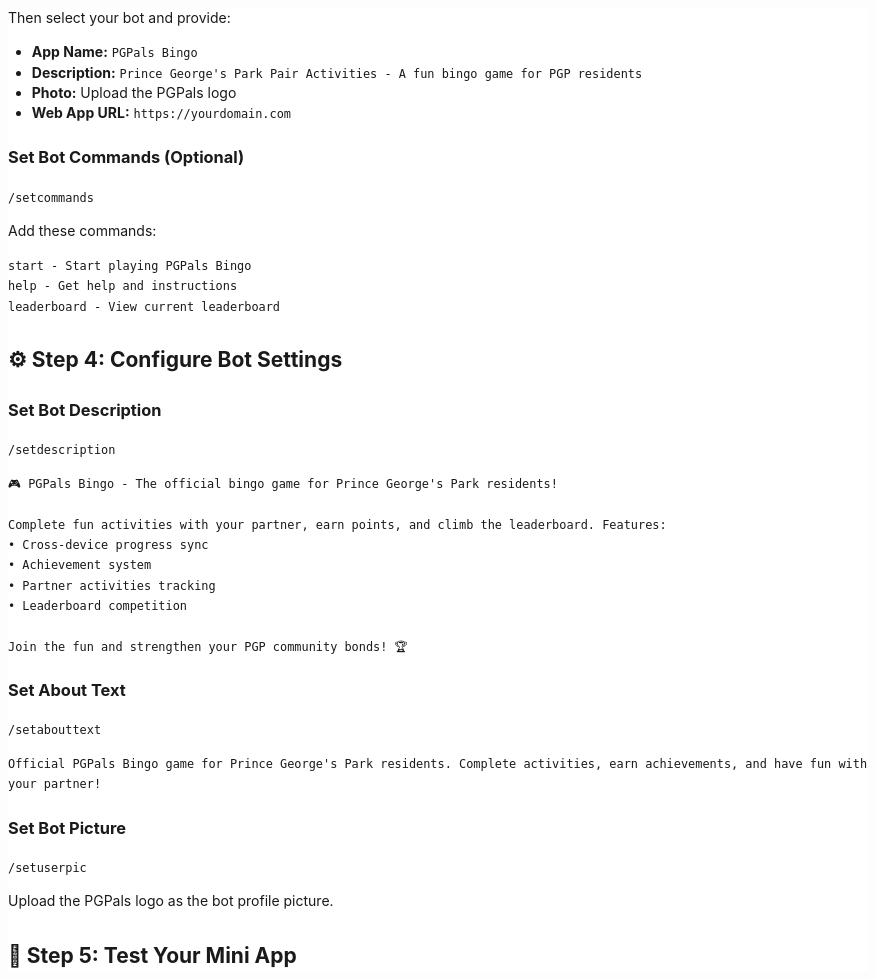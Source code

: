 Then select your bot and provide:
- **App Name:** `PGPals Bingo`
- **Description:** `Prince George's Park Pair Activities - A fun bingo game for PGP residents`
- **Photo:** Upload the PGPals logo
- **Web App URL:** `https://yourdomain.com`

### Set Bot Commands (Optional)
```
/setcommands
```

Add these commands:
```
start - Start playing PGPals Bingo
help - Get help and instructions
leaderboard - View current leaderboard
```

## ⚙️ Step 4: Configure Bot Settings

### Set Bot Description
```
/setdescription
```
```
🎮 PGPals Bingo - The official bingo game for Prince George's Park residents!

Complete fun activities with your partner, earn points, and climb the leaderboard. Features:
• Cross-device progress sync
• Achievement system  
• Partner activities tracking
• Leaderboard competition

Join the fun and strengthen your PGP community bonds! 🏆
```

### Set About Text
```
/setabouttext
```
```
Official PGPals Bingo game for Prince George's Park residents. Complete activities, earn achievements, and have fun with your partner!
```

### Set Bot Picture
```
/setuserpic
```
Upload the PGPals logo as the bot profile picture.

## 🔧 Step 5: Test Your Mini App
